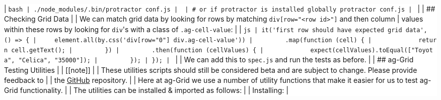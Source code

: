 | ```bash
| ./node_modules/.bin/protractor conf.js
| 
| # or if protractor is installed globally protractor conf.js
| ```
| 
| ## Checking Grid Data
| 
| We can match grid data by looking for rows by matching `div[row="<row id>"]` and then column 
| values within these rows by looking for `div`'s with a class of `.ag-cell-value`:
| 
| ```js
| it('first row should have expected grid data', () => {
|     element.all(by.css('div[row="0"] div.ag-cell-value'))
|         .map(function (cell) {
|             return cell.getText();
|         })
|         .then(function (cellValues) {
|             expect(cellValues).toEqual(["Toyota", "Celica", "35000"]);
|         });
| });
| ```
| 
| We can add this to `spec.js` and run the tests as before.
| 
| ## ag-Grid Testing Utilities
| 
| [[note]]
| | These utilities scripts should still be considered beta and are subject to change. Please provide feedback to
| | the <a href="https://github.com/seanlandsman/ag-grid-testing" target="_blank">GitHub</a> repository.
| 
| Here at ag-Grid we use a number of utility functions that make it easier for us to test ag-Grid functionality.
| 
| The utilities can be installed & imported as follows:
| 
| Installing:
| 